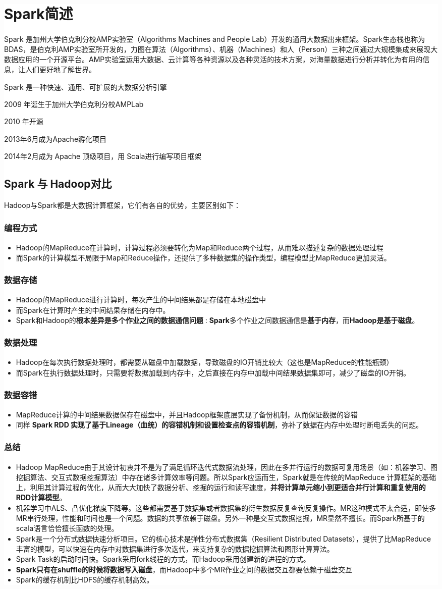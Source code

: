 # Spark简述

Spark 是加州大学伯克利分校AMP实验室（Algorithms Machines and People Lab）开发的通用大数据出来框架。Spark生态栈也称为BDAS，是伯克利AMP实验室所开发的，力图在算法（Algorithms）、机器（Machines）和人（Person）三种之间通过大规模集成来展现大数据应用的一个开源平台。AMP实验室运用大数据、云计算等各种资源以及各种灵活的技术方案，对海量数据进行分析并转化为有用的信息，让人们更好地了解世界。

Spark 是一种快速、通用、可扩展的大数据分析引擎

2009 年诞生于加州大学伯克利分校AMPLab

2010 年开源

2013年6月成为Apache孵化项目

2014年2月成为 Apache 顶级项目，用 Scala进行编写项目框架

## Spark 与 Hadoop对比

Hadoop与Spark都是大数据计算框架，它们有各自的优势，主要区别如下：

### **编程方式**

-   Hadoop的MapReduce在计算时，计算过程必须要转化为Map和Reduce两个过程，从而难以描述复杂的数据处理过程
-   而Spark的计算模型不局限于Map和Reduce操作，还提供了多种数据集的操作类型，编程模型比MapReduce更加灵活。

### **数据存储**

-   Hadoop的MapReduce进行计算时，每次产生的中间结果都是存储在本地磁盘中
-   而Spark在计算时产生的中间结果存储在内存中。
-   Spark和Hadoop的**根本差异是多个作业之间的数据通信问题** : **Spark**多个作业之间数据通信是**基于内存**，而**Hadoop是基于磁盘**。

### **数据处理**

-   Hadoop在每次执行数据处理时，都需要从磁盘中加载数据，导致磁盘的IO开销比较大（这也是MapReduce的性能瓶颈）
-   而Spark在执行数据处理时，只需要将数据加载到内存中，之后直接在内存中加载中间结果数据集即可，减少了磁盘的IO开销。

### **数据容错**

-   MapReduce计算的中间结果数据保存在磁盘中，并且Hadoop框架底层实现了备份机制，从而保证数据的容错
-   同样 **Spark RDD 实现了基于Lineage（血统）的容错机制和设置检查点的容错机制**，弥补了数据在内存中处理时断电丢失的问题。

### 总结

-   Hadoop MapReduce由于其设计初衷并不是为了满足循环迭代式数据流处理，因此在多并行运行的数据可复用场景（如：机器学习、图挖掘算法、交互式数据挖掘算法）中存在诸多计算效率等问题。所以Spark应运而生，Spark就是在传统的MapReduce 计算框架的基础上，利用其计算过程的优化，从而大大加快了数据分析、挖掘的运行和读写速度，**并将计算单元缩小到更适合并行计算和重复使用的RDD计算模型**。	
-   机器学习中ALS、凸优化梯度下降等。这些都需要基于数据集或者数据集的衍生数据反复查询反复操作。MR这种模式不太合适，即使多MR串行处理，性能和时间也是一个问题。数据的共享依赖于磁盘。另外一种是交互式数据挖掘，MR显然不擅长。而Spark所基于的scala语言恰恰擅长函数的处理。
-   Spark是一个分布式数据快速分析项目。它的核心技术是弹性分布式数据集（Resilient Distributed Datasets），提供了比MapReduce丰富的模型，可以快速在内存中对数据集进行多次迭代，来支持复杂的数据挖掘算法和图形计算算法。
-   Spark Task的启动时间快。Spark采用fork线程的方式，而Hadoop采用创建新的进程的方式。
-   **Spark只有在shuffle的时候将数据写入磁盘**，而Hadoop中多个MR作业之间的数据交互都要依赖于磁盘交互
-   Spark的缓存机制比HDFS的缓存机制高效。
